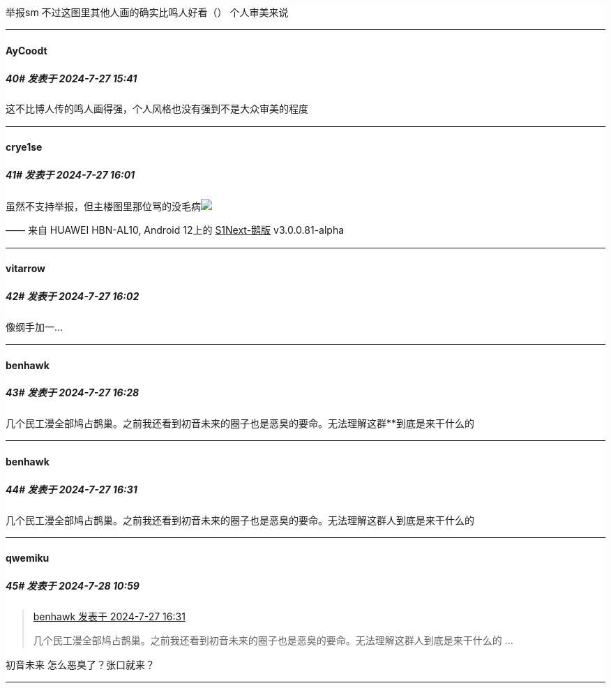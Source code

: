 举报sm 不过这图里其他人画的确实比鸣人好看（） 个人审美来说

*****

####  AyCoodt  
##### 40#       发表于 2024-7-27 15:41

这不比博人传的鸣人画得强，个人风格也没有强到不是大众审美的程度


*****

####  crye1se  
##### 41#       发表于 2024-7-27 16:01

虽然不支持举报，但主楼图里那位骂的没毛病<img src="https://static.saraba1st.com/image/smiley/face2017/049.png" referrerpolicy="no-referrer">

—— 来自 HUAWEI HBN-AL10, Android 12上的 [S1Next-鹅版](https://github.com/ykrank/S1-Next/releases) v3.0.0.81-alpha

*****

####  vitarrow  
##### 42#       发表于 2024-7-27 16:02

像纲手加一...


*****

####  benhawk  
##### 43#       发表于 2024-7-27 16:28

几个民工漫全部鸠占鹊巢。之前我还看到初音未来的圈子也是恶臭的要命。无法理解这群**到底是来干什么的

*****

####  benhawk  
##### 44#       发表于 2024-7-27 16:31

几个民工漫全部鸠占鹊巢。之前我还看到初音未来的圈子也是恶臭的要命。无法理解这群人到底是来干什么的


*****

####  qwemiku  
##### 45#       发表于 2024-7-28 10:59

<blockquote><a href="httphttps://bbs.saraba1st.com/2b/forum.php?mod=redirect&amp;goto=findpost&amp;pid=65714888&amp;ptid=2192920" target="_blank">benhawk 发表于 2024-7-27 16:31</a>

几个民工漫全部鸠占鹊巢。之前我还看到初音未来的圈子也是恶臭的要命。无法理解这群人到底是来干什么的 ...</blockquote>
初音未来 怎么恶臭了？张口就来？


*****
